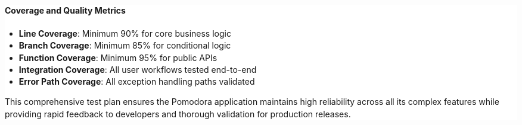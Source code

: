 #### Coverage and Quality Metrics
- **Line Coverage**: Minimum 90% for core business logic
- **Branch Coverage**: Minimum 85% for conditional logic
- **Function Coverage**: Minimum 95% for public APIs
- **Integration Coverage**: All user workflows tested end-to-end
- **Error Path Coverage**: All exception handling paths validated

This comprehensive test plan ensures the Pomodora application maintains high reliability across all its complex features while providing rapid feedback to developers and thorough validation for production releases.